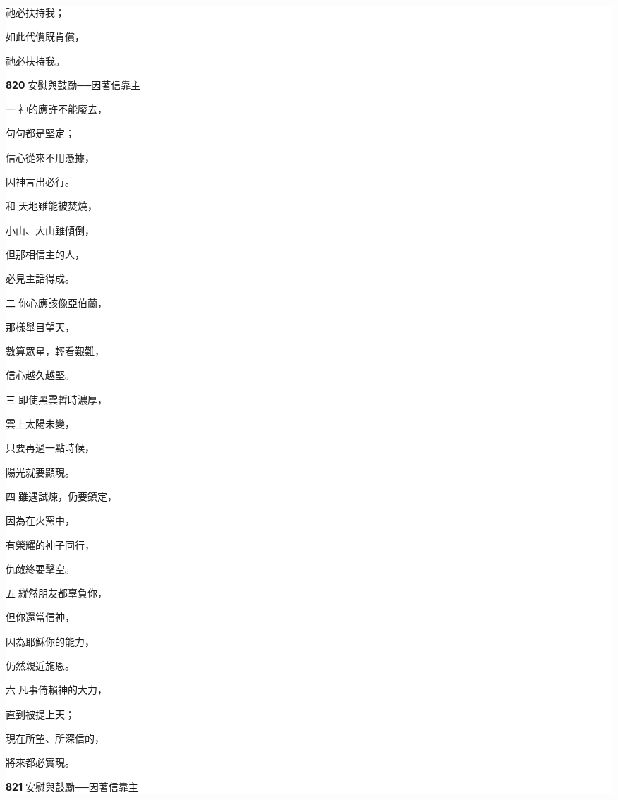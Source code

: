 祂必扶持我；

如此代價既肯償，

祂必扶持我。

**820** 安慰與鼓勵──因著信靠主

一 神的應許不能廢去，

句句都是堅定；

信心從來不用憑據，

因神言出必行。

和 天地雖能被焚燒，

小山、大山雖傾倒，

但那相信主的人，

必見主話得成。

二 你心應該像亞伯蘭，

那樣舉目望天，

數算眾星，輕看艱難，

信心越久越堅。

三 即使黑雲暫時濃厚，

雲上太陽未變，

只要再過一點時候，

陽光就要顯現。

四 雖遇試煉，仍要鎮定，

因為在火窯中，

有榮耀的神子同行，

仇敵終要擊空。

五 縱然朋友都辜負你，

但你還當信神，

因為耶穌你的能力，

仍然親近施恩。

六 凡事倚賴神的大力，

直到被提上天；

現在所望、所深信的，

將來都必實現。

**821** 安慰與鼓勵──因著信靠主
